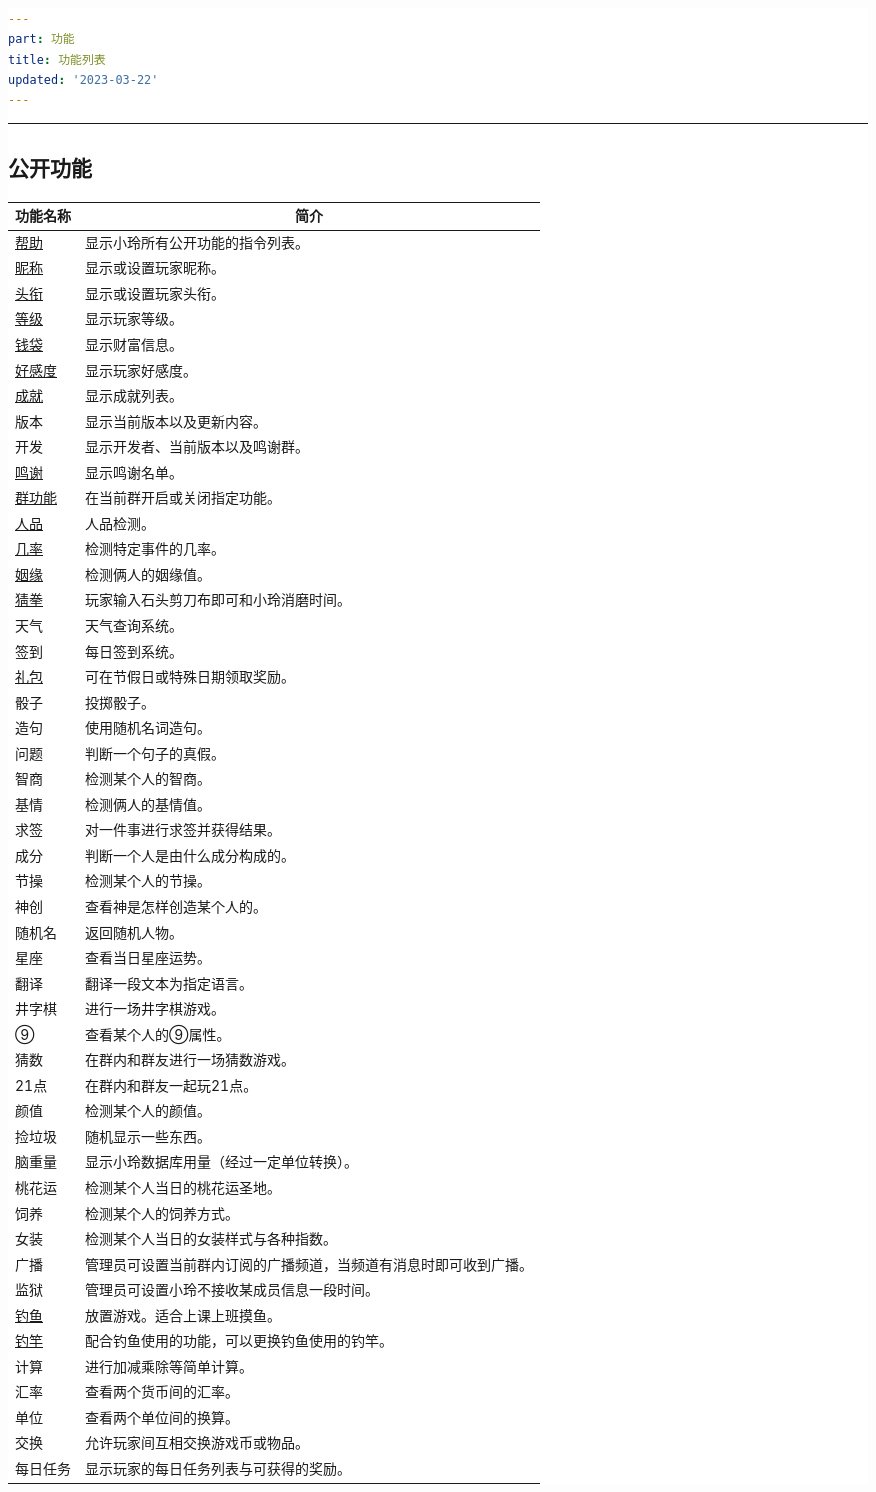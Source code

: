 ```yaml
---
part: 功能
title: 功能列表
updated: '2023-03-22'
---
```


---

## 公开功能

功能名称|简介
---|---
[帮助](/feature/help)|显示小玲所有公开功能的指令列表。
[昵称](/feature/nickname)|显示或设置玩家昵称。
[头衔](/feature/title)|显示或设置玩家头衔。
[等级](/feature/level)|显示玩家等级。
[钱袋](/feature/wallet)|显示财富信息。
[好感度](/feature/favorability)|显示玩家好感度。
[成就](/feature/achievements)|显示成就列表。
版本|显示当前版本以及更新内容。
开发|显示开发者、当前版本以及鸣谢群。
[鸣谢](/feature/acknowledgement)|显示鸣谢名单。
[群功能](/feature/group-toggle)|在当前群开启或关闭指定功能。
[人品](/feature/renpin)|人品检测。
[几率](/feature/probability)|检测特定事件的几率。
[姻缘](/feature/love-fate)|检测俩人的姻缘值。
[猜拳](/feature/gay-fate)|玩家输入石头剪刀布即可和小玲消磨时间。
天气|天气查询系统。
签到|每日签到系统。
[礼包](/feature/gift)|可在节假日或特殊日期领取奖励。
骰子|投掷骰子。
造句|使用随机名词造句。
问题|判断一个句子的真假。
智商|检测某个人的智商。
基情|检测俩人的基情值。
求签|对一件事进行求签并获得结果。
成分|判断一个人是由什么成分构成的。
节操|检测某个人的节操。
神创|查看神是怎样创造某个人的。
随机名|返回随机人物。
星座|查看当日星座运势。
翻译|翻译一段文本为指定语言。
井字棋|进行一场井字棋游戏。
⑨|查看某个人的⑨属性。
猜数|在群内和群友进行一场猜数游戏。
21点|在群内和群友一起玩21点。
颜值|检测某个人的颜值。
捡垃圾|随机显示一些东西。
脑重量|显示小玲数据库用量（经过一定单位转换）。
桃花运|检测某个人当日的桃花运圣地。
饲养|检测某个人的饲养方式。
女装|检测某个人当日的女装样式与各种指数。
广播|管理员可设置当前群内订阅的广播频道，当频道有消息时即可收到广播。
监狱|管理员可设置小玲不接收某成员信息一段时间。
[钓鱼](/fishing/fishing)|放置游戏。适合上课上班摸鱼。
[钓竿](/fishing/fishing-rod)|配合钓鱼使用的功能，可以更换钓鱼使用的钓竿。
计算|进行加减乘除等简单计算。
汇率|查看两个货币间的汇率。
单位|查看两个单位间的换算。
交换|允许玩家间互相交换游戏币或物品。
每日任务|显示玩家的每日任务列表与可获得的奖励。